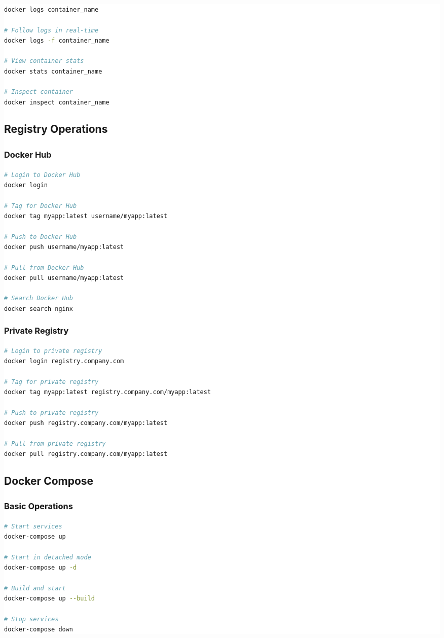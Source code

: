 ```bash
docker logs container_name

# Follow logs in real-time
docker logs -f container_name

# View container stats
docker stats container_name

# Inspect container
docker inspect container_name
```

## Registry Operations

### Docker Hub
```bash
# Login to Docker Hub
docker login

# Tag for Docker Hub
docker tag myapp:latest username/myapp:latest

# Push to Docker Hub
docker push username/myapp:latest

# Pull from Docker Hub
docker pull username/myapp:latest

# Search Docker Hub
docker search nginx
```

### Private Registry
```bash
# Login to private registry
docker login registry.company.com

# Tag for private registry
docker tag myapp:latest registry.company.com/myapp:latest

# Push to private registry
docker push registry.company.com/myapp:latest

# Pull from private registry
docker pull registry.company.com/myapp:latest
```

## Docker Compose

### Basic Operations
```bash
# Start services
docker-compose up

# Start in detached mode
docker-compose up -d

# Build and start
docker-compose up --build

# Stop services
docker-compose down
```